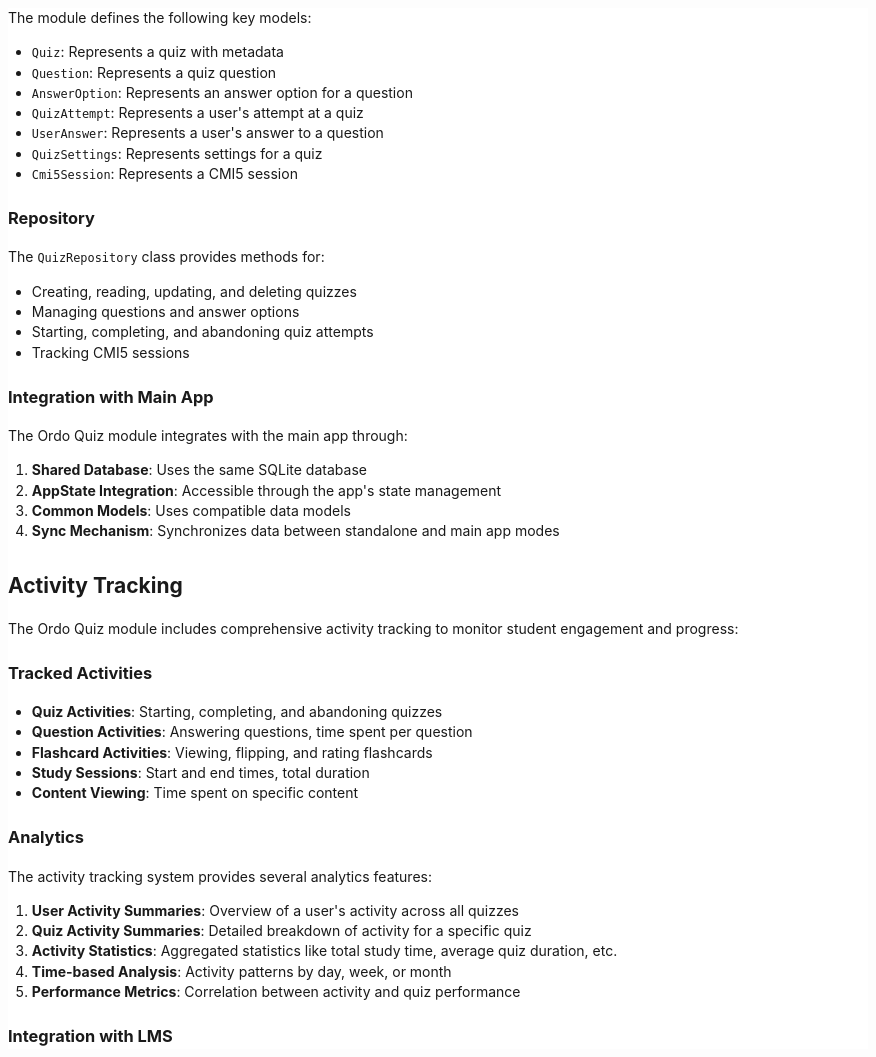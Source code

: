 The module defines the following key models:

- `Quiz`: Represents a quiz with metadata
- `Question`: Represents a quiz question
- `AnswerOption`: Represents an answer option for a question
- `QuizAttempt`: Represents a user's attempt at a quiz
- `UserAnswer`: Represents a user's answer to a question
- `QuizSettings`: Represents settings for a quiz
- `Cmi5Session`: Represents a CMI5 session

### Repository

The `QuizRepository` class provides methods for:

- Creating, reading, updating, and deleting quizzes
- Managing questions and answer options
- Starting, completing, and abandoning quiz attempts
- Tracking CMI5 sessions

### Integration with Main App

The Ordo Quiz module integrates with the main app through:

1. **Shared Database**: Uses the same SQLite database
2. **AppState Integration**: Accessible through the app's state management
3. **Common Models**: Uses compatible data models
4. **Sync Mechanism**: Synchronizes data between standalone and main app modes

## Activity Tracking

The Ordo Quiz module includes comprehensive activity tracking to monitor student engagement and progress:

### Tracked Activities

- **Quiz Activities**: Starting, completing, and abandoning quizzes
- **Question Activities**: Answering questions, time spent per question
- **Flashcard Activities**: Viewing, flipping, and rating flashcards
- **Study Sessions**: Start and end times, total duration
- **Content Viewing**: Time spent on specific content

### Analytics

The activity tracking system provides several analytics features:

1. **User Activity Summaries**: Overview of a user's activity across all quizzes
2. **Quiz Activity Summaries**: Detailed breakdown of activity for a specific quiz
3. **Activity Statistics**: Aggregated statistics like total study time, average quiz duration, etc.
4. **Time-based Analysis**: Activity patterns by day, week, or month
5. **Performance Metrics**: Correlation between activity and quiz performance

### Integration with LMS
